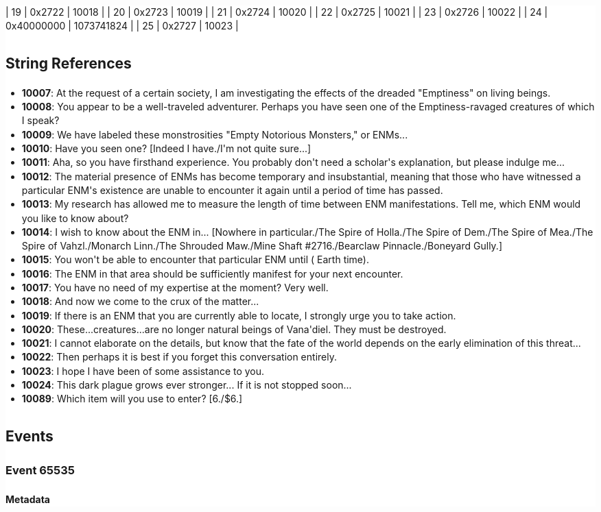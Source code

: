 |      19 | 0x2722      |       10018 |
|      20 | 0x2723      |       10019 |
|      21 | 0x2724      |       10020 |
|      22 | 0x2725      |       10021 |
|      23 | 0x2726      |       10022 |
|      24 | 0x40000000  |  1073741824 |
|      25 | 0x2727      |       10023 |

## String References

- **10007**: At the request of a certain society, I am investigating the effects of the dreaded "Emptiness" on living beings.
- **10008**: You appear to be a well-traveled adventurer. Perhaps you have seen one of the Emptiness-ravaged creatures of which I speak?
- **10009**: We have labeled these monstrosities "Empty Notorious Monsters," or ENMs...
- **10010**: Have you seen one? [Indeed I have./I'm not quite sure...]
- **10011**: Aha, so you have firsthand experience. You probably don't need a scholar's explanation, but please indulge me...
- **10012**: The material presence of ENMs has become temporary and insubstantial, meaning that those who have witnessed a particular ENM's existence are unable to encounter it again until a period of time has passed.
- **10013**: My research has allowed me to measure the length of time between ENM manifestations. Tell me, which ENM would you like to know about?
- **10014**: I wish to know about the ENM in... [Nowhere in particular./The Spire of Holla./The Spire of Dem./The Spire of Mea./The Spire of Vahzl./Monarch Linn./The Shrouded Maw./Mine Shaft #2716./Bearclaw Pinnacle./Boneyard Gully.]
- **10015**: You won't be able to encounter that particular ENM until ( Earth time).
- **10016**: The ENM in that area should be sufficiently manifest for your next encounter.
- **10017**: You have no need of my expertise at the moment? Very well.
- **10018**: And now we come to the crux of the matter...
- **10019**: If there is an ENM that you are currently able to locate, I strongly urge you to take action.
- **10020**: These...creatures...are no longer natural beings of Vana'diel. They must be destroyed.
- **10021**: I cannot elaborate on the details, but know that the fate of the world depends on the early elimination of this threat...
- **10022**: Then perhaps it is best if you forget this conversation entirely.
- **10023**: I hope I have been of some assistance to you.
- **10024**: This dark plague grows ever stronger... If it is not stopped soon...
- **10089**: Which item will you use to enter? [6./$6.]

## Events

### Event 65535

#### Metadata
